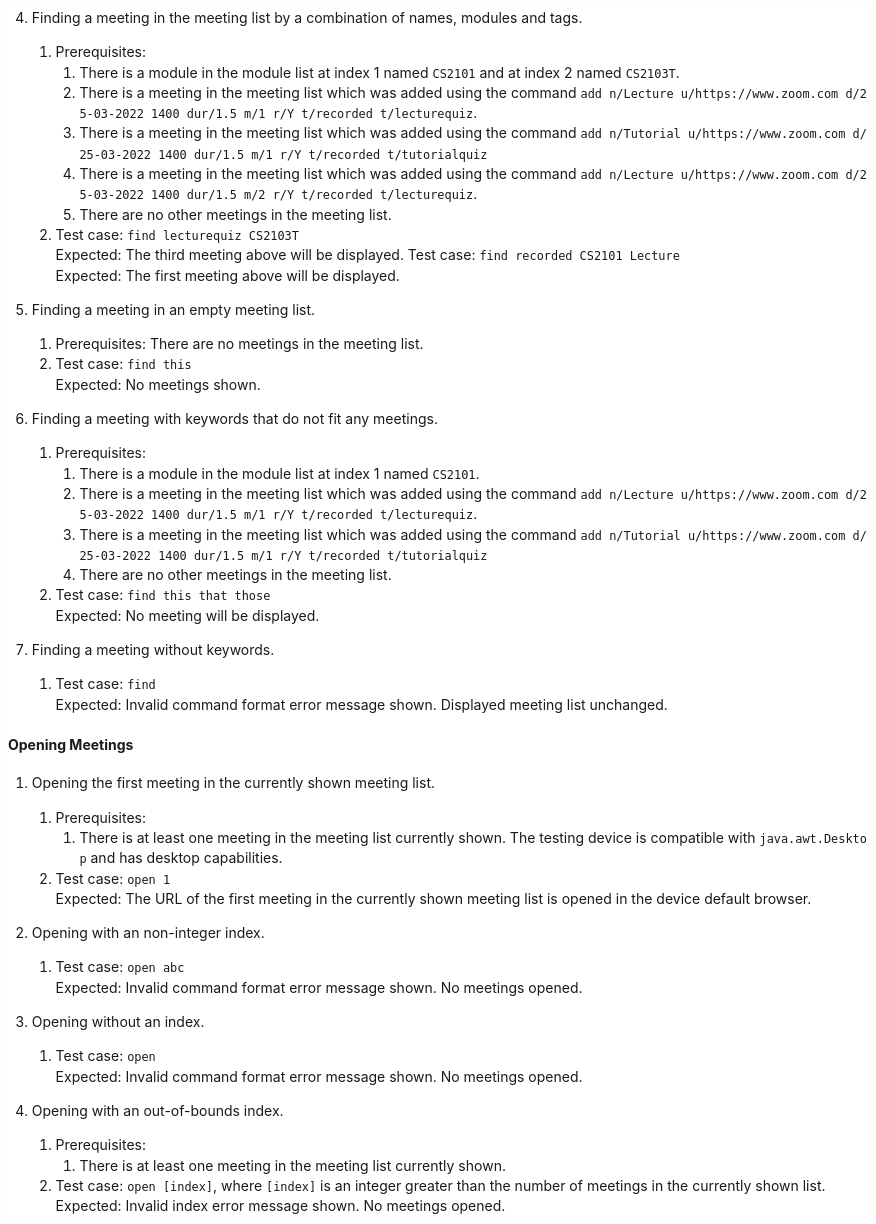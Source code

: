 4. Finding a meeting in the meeting list by a combination of names, modules and tags.
   1. Prerequisites:
      1. There is a module in the module list at index 1 named `CS2101` and at index 2 named `CS2103T`.
      2. There is a meeting in the meeting list which was added using the command `add n/Lecture u/https://www.zoom.com d/25-03-2022 1400 dur/1.5 m/1 r/Y t/recorded t/lecturequiz`.
      3. There is a meeting in the meeting list which was added using the command `add n/Tutorial u/https://www.zoom.com d/25-03-2022 1400 dur/1.5 m/1 r/Y t/recorded t/tutorialquiz`<br>
      4. There is a meeting in the meeting list which was added using the command `add n/Lecture u/https://www.zoom.com d/25-03-2022 1400 dur/1.5 m/2 r/Y t/recorded t/lecturequiz`.
      5. There are no other meetings in the meeting list.
   2. Test case: `find lecturequiz CS2103T`<br>
      Expected: The third meeting above will be displayed.
      Test case: `find recorded CS2101 Lecture`<br>
      Expected: The first meeting above will be displayed.

5. Finding a meeting in an empty meeting list.
   1. Prerequisites: There are no meetings in the meeting list.
   2. Test case: `find this`<br>
      Expected: No meetings shown.

6. Finding a meeting with keywords that do not fit any meetings.
   1. Prerequisites:
      1. There is a module in the module list at index 1 named `CS2101`.
      2. There is a meeting in the meeting list which was added using the command `add n/Lecture u/https://www.zoom.com d/25-03-2022 1400 dur/1.5 m/1 r/Y t/recorded t/lecturequiz`.
      3. There is a meeting in the meeting list which was added using the command `add n/Tutorial u/https://www.zoom.com d/25-03-2022 1400 dur/1.5 m/1 r/Y t/recorded t/tutorialquiz`<br>
      4. There are no other meetings in the meeting list.
   2. Test case: `find this that those`<br>
      Expected: No meeting will be displayed.

7. Finding a meeting without keywords.
   1. Test case: `find`<br>
      Expected: Invalid command format error message shown. Displayed meeting list unchanged.

#### Opening Meetings

1. Opening the first meeting in the currently shown meeting list.
   1. Prerequisites: 
      1. There is at least one meeting in the meeting list currently shown. The testing device is compatible with `java.awt.Desktop` and has desktop capabilities.
   2. Test case: `open 1`<br>
      Expected: The URL of the first meeting in the currently shown meeting list is opened in the device default browser.

2. Opening with an non-integer index.
   1. Test case: `open abc`<br>
      Expected: Invalid command format error message shown. No meetings opened.

3. Opening without an index.
   1. Test case: `open`<br>
      Expected: Invalid command format error message shown. No meetings opened.

4. Opening with an out-of-bounds index.
   1. Prerequisites: 
      1. There is at least one meeting in the meeting list currently shown.
   2. Test case: `open [index]`, where `[index]` is an integer greater than the number of meetings in the currently shown list.<br>
      Expected: Invalid index error message shown. No meetings opened.
